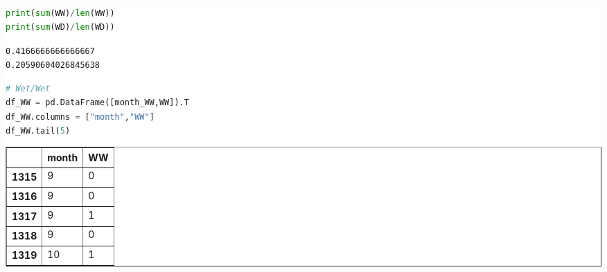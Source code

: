 ```python
print(sum(WW)/len(WW))
print(sum(WD)/len(WD))

```

    0.4166666666666667
    0.20590604026845638



```python
# Wet/Wet
df_WW = pd.DataFrame([month_WW,WW]).T
df_WW.columns = ["month","WW"]
df_WW.tail(5)

```




<div>
<style scoped>
    .dataframe tbody tr th:only-of-type {
        vertical-align: middle;
    }

    .dataframe tbody tr th {
        vertical-align: top;
    }

    .dataframe thead th {
        text-align: right;
    }
</style>
<table border="1" class="dataframe">
  <thead>
    <tr style="text-align: right;">
      <th></th>
      <th>month</th>
      <th>WW</th>
    </tr>
  </thead>
  <tbody>
    <tr>
      <th>1315</th>
      <td>9</td>
      <td>0</td>
    </tr>
    <tr>
      <th>1316</th>
      <td>9</td>
      <td>0</td>
    </tr>
    <tr>
      <th>1317</th>
      <td>9</td>
      <td>1</td>
    </tr>
    <tr>
      <th>1318</th>
      <td>9</td>
      <td>0</td>
    </tr>
    <tr>
      <th>1319</th>
      <td>10</td>
      <td>1</td>